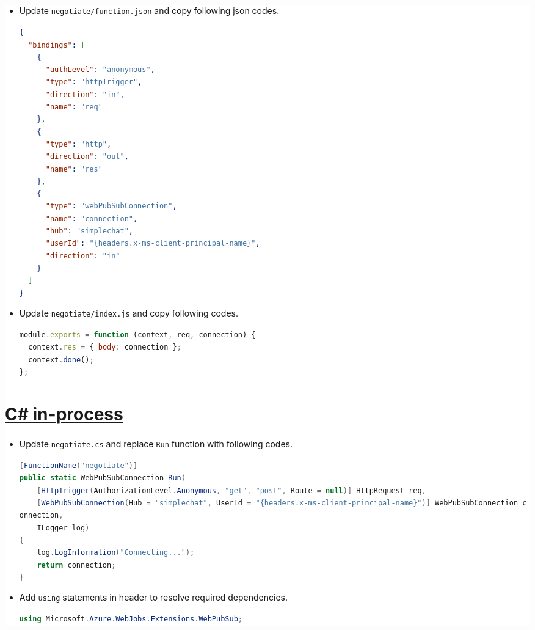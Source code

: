    - Update `negotiate/function.json` and copy following json codes.
     ```json
     {
       "bindings": [
         {
           "authLevel": "anonymous",
           "type": "httpTrigger",
           "direction": "in",
           "name": "req"
         },
         {
           "type": "http",
           "direction": "out",
           "name": "res"
         },
         {
           "type": "webPubSubConnection",
           "name": "connection",
           "hub": "simplechat",
           "userId": "{headers.x-ms-client-principal-name}",
           "direction": "in"
         }
       ]
     }
     ```
   - Update `negotiate/index.js` and copy following codes.
     ```js
     module.exports = function (context, req, connection) {
       context.res = { body: connection };
       context.done();
     };
     ```

   # [C# in-process](#tab/csharp-in-process)

   - Update `negotiate.cs` and replace `Run` function with following codes.
     ```c#
     [FunctionName("negotiate")]
     public static WebPubSubConnection Run(
         [HttpTrigger(AuthorizationLevel.Anonymous, "get", "post", Route = null)] HttpRequest req,
         [WebPubSubConnection(Hub = "simplechat", UserId = "{headers.x-ms-client-principal-name}")] WebPubSubConnection connection,
         ILogger log)
     {
         log.LogInformation("Connecting...");
         return connection;
     }
     ```
   - Add `using` statements in header to resolve required dependencies.
     ```c#
     using Microsoft.Azure.WebJobs.Extensions.WebPubSub;
     ```

